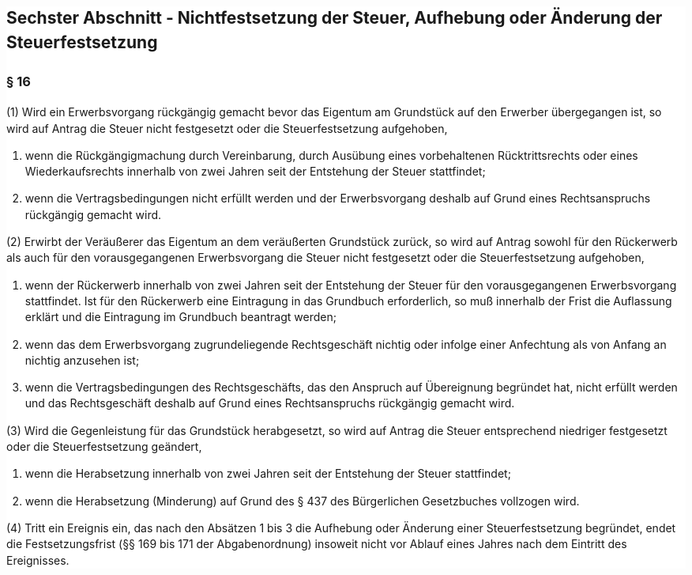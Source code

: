 
## Sechster Abschnitt - Nichtfestsetzung der Steuer, Aufhebung oder Änderung der Steuerfestsetzung



### § 16

(1) Wird ein Erwerbsvorgang rückgängig gemacht bevor das Eigentum am
Grundstück auf den Erwerber übergegangen ist, so wird auf Antrag die
Steuer nicht festgesetzt oder die Steuerfestsetzung aufgehoben,

1.  wenn die Rückgängigmachung durch Vereinbarung, durch Ausübung eines
    vorbehaltenen Rücktrittsrechts oder eines Wiederkaufsrechts innerhalb
    von zwei Jahren seit der Entstehung der Steuer stattfindet;


2.  wenn die Vertragsbedingungen nicht erfüllt werden und der
    Erwerbsvorgang deshalb auf Grund eines Rechtsanspruchs rückgängig
    gemacht wird.




(2) Erwirbt der Veräußerer das Eigentum an dem veräußerten Grundstück
zurück, so wird auf Antrag sowohl für den Rückerwerb als auch für den
vorausgegangenen Erwerbsvorgang die Steuer nicht festgesetzt oder die
Steuerfestsetzung aufgehoben,

1.  wenn der Rückerwerb innerhalb von zwei Jahren seit der Entstehung der
    Steuer für den vorausgegangenen Erwerbsvorgang stattfindet. Ist für
    den Rückerwerb eine Eintragung in das Grundbuch erforderlich, so muß
    innerhalb der Frist die Auflassung erklärt und die Eintragung im
    Grundbuch beantragt werden;


2.  wenn das dem Erwerbsvorgang zugrundeliegende Rechtsgeschäft nichtig
    oder infolge einer Anfechtung als von Anfang an nichtig anzusehen ist;


3.  wenn die Vertragsbedingungen des Rechtsgeschäfts, das den Anspruch auf
    Übereignung begründet hat, nicht erfüllt werden und das Rechtsgeschäft
    deshalb auf Grund eines Rechtsanspruchs rückgängig gemacht wird.




(3) Wird die Gegenleistung für das Grundstück herabgesetzt, so wird
auf Antrag die Steuer entsprechend niedriger festgesetzt oder die
Steuerfestsetzung geändert,

1.  wenn die Herabsetzung innerhalb von zwei Jahren seit der Entstehung
    der Steuer stattfindet;


2.  wenn die Herabsetzung (Minderung) auf Grund des § 437 des Bürgerlichen
    Gesetzbuches vollzogen wird.




(4) Tritt ein Ereignis ein, das nach den Absätzen 1 bis 3 die
Aufhebung oder Änderung einer Steuerfestsetzung begründet, endet die
Festsetzungsfrist (§§ 169 bis 171 der Abgabenordnung) insoweit nicht
vor Ablauf eines Jahres nach dem Eintritt des Ereignisses.

